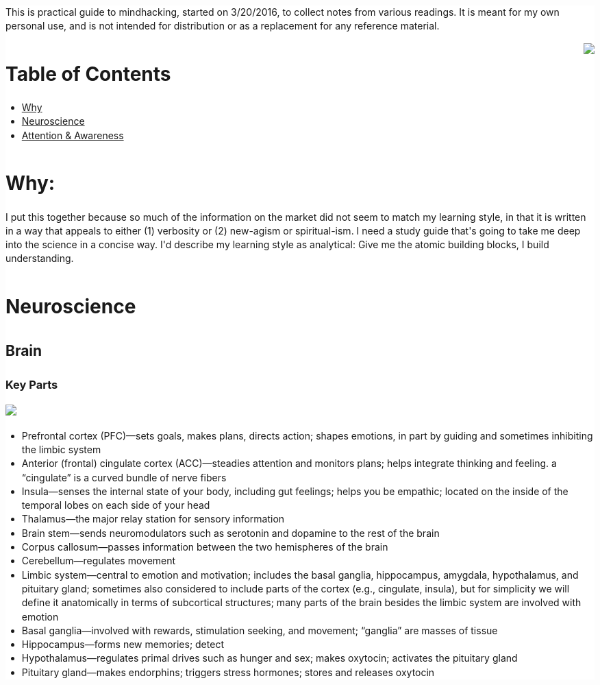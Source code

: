 This is practical guide to mindhacking, started on 3/20/2016, to collect notes from various readings.  It is meant for my own personal use, and is not intended for distribution or as a replacement for any reference material.

<img src='http://bits.owocki.com/2F3Q3S2T3G06/Image%202016-03-20%20at%209.56.06%20PM.png' style='float:right; max-width: 300px' />

# Table of Contents

* [Why](#why)
* [Neuroscience](#Neuroscience)
* [Attention & Awareness](#attention_awareness)

# Why: 


I put this together because so much of the information on the market did not seem to match my learning style, in that it is written in a way that appeals to either (1) verbosity or (2) new-agism or spiritual-ism.  I need a study guide that's going to take me deep into the science in a concise way. I'd describe my learning style as analytical:  Give me the atomic building blocks, I build understanding.

# Neuroscience

## Brain  

### Key Parts

<img src='http://bits.owocki.com/0m2l2Y1z3w1c/Image%202016-03-20%20at%207.48.35%20PM.png' />

* Prefrontal cortex (PFC)—sets goals, makes plans, directs action; shapes emotions, in part by guiding and sometimes inhibiting the limbic system
* Anterior (frontal) cingulate cortex (ACC)—steadies attention and monitors plans; helps integrate thinking and feeling. a “cingulate” is a curved bundle of nerve fibers
* Insula—senses the internal state of your body, including gut feelings; helps you be empathic; located on the inside of the temporal lobes on each side of your head 
* Thalamus—the major relay station for sensory information
* Brain stem—sends neuromodulators such as serotonin and dopamine to the rest of the brain
* Corpus callosum—passes information between the two hemispheres of the brain
* Cerebellum—regulates movement
* Limbic system—central to emotion and motivation; includes the basal ganglia, hippocampus, amygdala, hypothalamus, and pituitary gland; sometimes also considered to include parts of the cortex (e.g., cingulate, insula), but for simplicity we will define it anatomically in terms of subcortical structures; many parts of the brain besides the limbic system are involved with emotion
* Basal ganglia—involved with rewards, stimulation seeking, and movement; “ganglia” are masses of tissue
* Hippocampus—forms new memories; detect
* Hypothalamus—regulates primal drives such as hunger and sex; makes oxytocin; activates the pituitary gland
* Pituitary gland—makes endorphins; triggers stress hormones; stores and releases oxytocin
